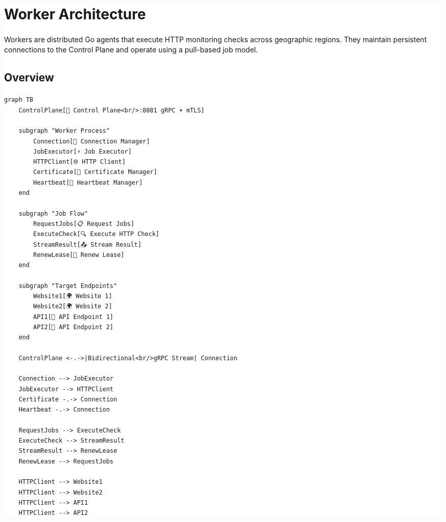 # Worker Architecture

Workers are distributed Go agents that execute HTTP monitoring checks across geographic regions. They maintain persistent connections to the Control Plane and operate using a pull-based job model.

## Overview

```mermaid
graph TB
    ControlPlane[🎯 Control Plane<br/>:8081 gRPC + mTLS]

    subgraph "Worker Process"
        Connection[🔗 Connection Manager]
        JobExecutor[⚡ Job Executor]
        HTTPClient[🌐 HTTP Client]
        Certificate[🔐 Certificate Manager]
        Heartbeat[💓 Heartbeat Manager]
    end

    subgraph "Job Flow"
        RequestJobs[📋 Request Jobs]
        ExecuteCheck[🔍 Execute HTTP Check]
        StreamResult[📤 Stream Result]
        RenewLease[🔄 Renew Lease]
    end

    subgraph "Target Endpoints"
        Website1[🌍 Website 1]
        Website2[🌍 Website 2]
        API1[🔌 API Endpoint 1]
        API2[🔌 API Endpoint 2]
    end

    ControlPlane <-.->|Bidirectional<br/>gRPC Stream| Connection

    Connection --> JobExecutor
    JobExecutor --> HTTPClient
    Certificate -.-> Connection
    Heartbeat -.-> Connection

    RequestJobs --> ExecuteCheck
    ExecuteCheck --> StreamResult
    StreamResult --> RenewLease
    RenewLease --> RequestJobs

    HTTPClient --> Website1
    HTTPClient --> Website2
    HTTPClient --> API1
    HTTPClient --> API2
```
